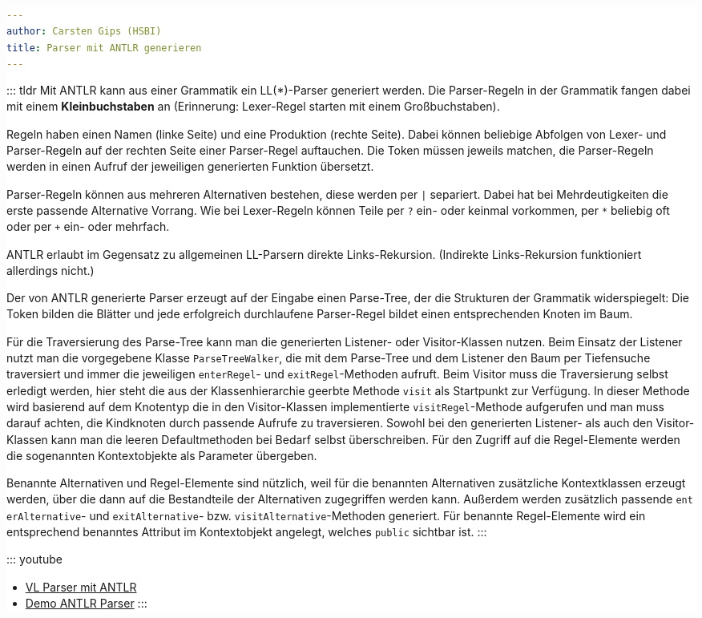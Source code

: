 ```yaml
---
author: Carsten Gips (HSBI)
title: Parser mit ANTLR generieren
---
```


::: tldr
Mit ANTLR kann aus einer Grammatik ein LL(\*)-Parser generiert werden. Die
Parser-Regeln in der Grammatik fangen dabei mit einem **Kleinbuchstaben** an
(Erinnerung: Lexer-Regel starten mit einem Großbuchstaben).

Regeln haben einen Namen (linke Seite) und eine Produktion (rechte Seite). Dabei
können beliebige Abfolgen von Lexer- und Parser-Regeln auf der rechten Seite einer
Parser-Regel auftauchen. Die Token müssen jeweils matchen, die Parser-Regeln werden
in einen Aufruf der jeweiligen generierten Funktion übersetzt.

Parser-Regeln können aus mehreren Alternativen bestehen, diese werden per `|`
separiert. Dabei hat bei Mehrdeutigkeiten die erste passende Alternative Vorrang.
Wie bei Lexer-Regeln können Teile per `?` ein- oder keinmal vorkommen, per `*`
beliebig oft oder per `+` ein- oder mehrfach.

ANTLR erlaubt im Gegensatz zu allgemeinen LL-Parsern direkte Links-Rekursion.
(Indirekte Links-Rekursion funktioniert allerdings nicht.)

Der von ANTLR generierte Parser erzeugt auf der Eingabe einen Parse-Tree, der die
Strukturen der Grammatik widerspiegelt: Die Token bilden die Blätter und jede
erfolgreich durchlaufene Parser-Regel bildet einen entsprechenden Knoten im Baum.

Für die Traversierung des Parse-Tree kann man die generierten Listener- oder
Visitor-Klassen nutzen. Beim Einsatz der Listener nutzt man die vorgegebene Klasse
`ParseTreeWalker`, die mit dem Parse-Tree und dem Listener den Baum per Tiefensuche
traversiert und immer die jeweiligen `enterRegel`- und `exitRegel`-Methoden aufruft.
Beim Visitor muss die Traversierung selbst erledigt werden, hier steht die aus der
Klassenhierarchie geerbte Methode `visit` als Startpunkt zur Verfügung. In dieser
Methode wird basierend auf dem Knotentyp die in den Visitor-Klassen implementierte
`visitRegel`-Methode aufgerufen und man muss darauf achten, die Kindknoten durch
passende Aufrufe zu traversieren. Sowohl bei den generierten Listener- als auch den
Visitor-Klassen kann man die leeren Defaultmethoden bei Bedarf selbst überschreiben.
Für den Zugriff auf die Regel-Elemente werden die sogenannten Kontextobjekte als
Parameter übergeben.

Benannte Alternativen und Regel-Elemente sind nützlich, weil für die benannten
Alternativen zusätzliche Kontextklassen erzeugt werden, über die dann auf die
Bestandteile der Alternativen zugegriffen werden kann. Außerdem werden zusätzlich
passende `enterAlternative`- und `exitAlternative`- bzw. `visitAlternative`-Methoden
generiert. Für benannte Regel-Elemente wird ein entsprechend benanntes Attribut im
Kontextobjekt angelegt, welches `public` sichtbar ist.
:::

::: youtube
-   [VL Parser mit ANTLR](https://youtu.be/YuUHBvPUS4k)
-   [Demo ANTLR Parser](https://youtu.be/FJOEPY-TMmw)
:::
